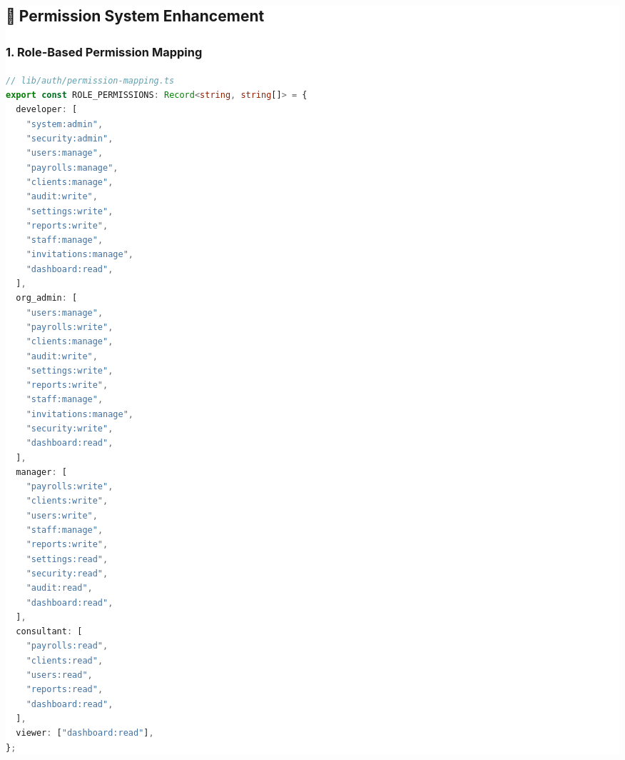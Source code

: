 ## 🔧 Permission System Enhancement

### 1. Role-Based Permission Mapping

```typescript
// lib/auth/permission-mapping.ts
export const ROLE_PERMISSIONS: Record<string, string[]> = {
  developer: [
    "system:admin",
    "security:admin",
    "users:manage",
    "payrolls:manage",
    "clients:manage",
    "audit:write",
    "settings:write",
    "reports:write",
    "staff:manage",
    "invitations:manage",
    "dashboard:read",
  ],
  org_admin: [
    "users:manage",
    "payrolls:write",
    "clients:manage",
    "audit:write",
    "settings:write",
    "reports:write",
    "staff:manage",
    "invitations:manage",
    "security:write",
    "dashboard:read",
  ],
  manager: [
    "payrolls:write",
    "clients:write",
    "users:write",
    "staff:manage",
    "reports:write",
    "settings:read",
    "security:read",
    "audit:read",
    "dashboard:read",
  ],
  consultant: [
    "payrolls:read",
    "clients:read",
    "users:read",
    "reports:read",
    "dashboard:read",
  ],
  viewer: ["dashboard:read"],
};
```
